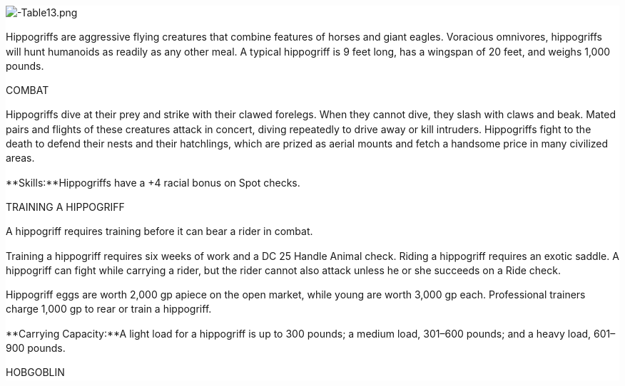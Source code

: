 








![-Table13.png](-Table13.png)

Hippogriffs are aggressive flying creatures that combine features of horses and giant eagles. Voracious omnivores, hippogriffs will hunt humanoids as readily as any other meal. A typical hippogriff is 9 feet long, has a wingspan of 20 feet, and weighs 1,000 pounds.

COMBAT

Hippogriffs dive at their prey and strike with their clawed forelegs. When they cannot dive, they slash with claws and beak. Mated pairs and flights of these creatures attack in concert, diving repeatedly to drive away or kill intruders. Hippogriffs fight to the death to defend their nests and their hatchlings, which are prized as aerial mounts and fetch a handsome price in many civilized areas.

**Skills:**Hippogriffs have a +4 racial bonus on Spot checks.

TRAINING A HIPPOGRIFF

A hippogriff requires training before it can bear a rider in combat.

Training a hippogriff requires six weeks of work and a DC 25 Handle Animal check. Riding a hippogriff requires an exotic saddle. A hippogriff can fight while carrying a rider, but the rider cannot also attack unless he or she succeeds on a Ride check.

Hippogriff eggs are worth 2,000 gp apiece on the open market, while young are worth 3,000 gp each. Professional trainers charge 1,000 gp to rear or train a hippogriff.

**Carrying Capacity:**A light load for a hippogriff is up to 300 pounds; a medium load, 301–600 pounds; and a heavy load, 601–900 pounds.





HOBGOBLIN































